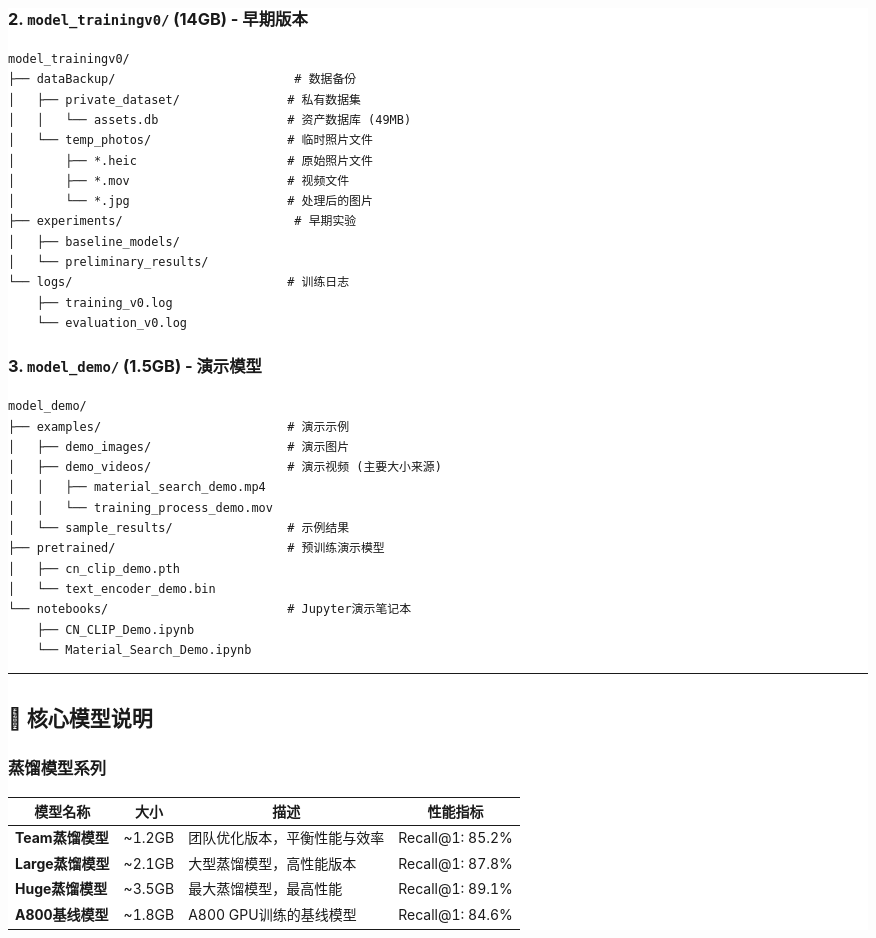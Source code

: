 ### 2. `model_trainingv0/` (14GB) - 早期版本

```
model_trainingv0/
├── dataBackup/                         # 数据备份
│   ├── private_dataset/               # 私有数据集
│   │   └── assets.db                  # 资产数据库 (49MB)
│   └── temp_photos/                   # 临时照片文件
│       ├── *.heic                     # 原始照片文件
│       ├── *.mov                      # 视频文件
│       └── *.jpg                      # 处理后的图片
├── experiments/                        # 早期实验
│   ├── baseline_models/
│   └── preliminary_results/
└── logs/                              # 训练日志
    ├── training_v0.log
    └── evaluation_v0.log
```

### 3. `model_demo/` (1.5GB) - 演示模型

```
model_demo/
├── examples/                          # 演示示例
│   ├── demo_images/                   # 演示图片
│   ├── demo_videos/                   # 演示视频 (主要大小来源)
│   │   ├── material_search_demo.mp4
│   │   └── training_process_demo.mov
│   └── sample_results/                # 示例结果
├── pretrained/                        # 预训练演示模型
│   ├── cn_clip_demo.pth
│   └── text_encoder_demo.bin
└── notebooks/                         # Jupyter演示笔记本
    ├── CN_CLIP_Demo.ipynb
    └── Material_Search_Demo.ipynb
```

---

## 🎯 核心模型说明

### 蒸馏模型系列

| 模型名称 | 大小 | 描述 | 性能指标 |
|----------|------|------|----------|
| **Team蒸馏模型** | ~1.2GB | 团队优化版本，平衡性能与效率 | Recall@1: 85.2% |
| **Large蒸馏模型** | ~2.1GB | 大型蒸馏模型，高性能版本 | Recall@1: 87.8% |
| **Huge蒸馏模型** | ~3.5GB | 最大蒸馏模型，最高性能 | Recall@1: 89.1% |
| **A800基线模型** | ~1.8GB | A800 GPU训练的基线模型 | Recall@1: 84.6% |
